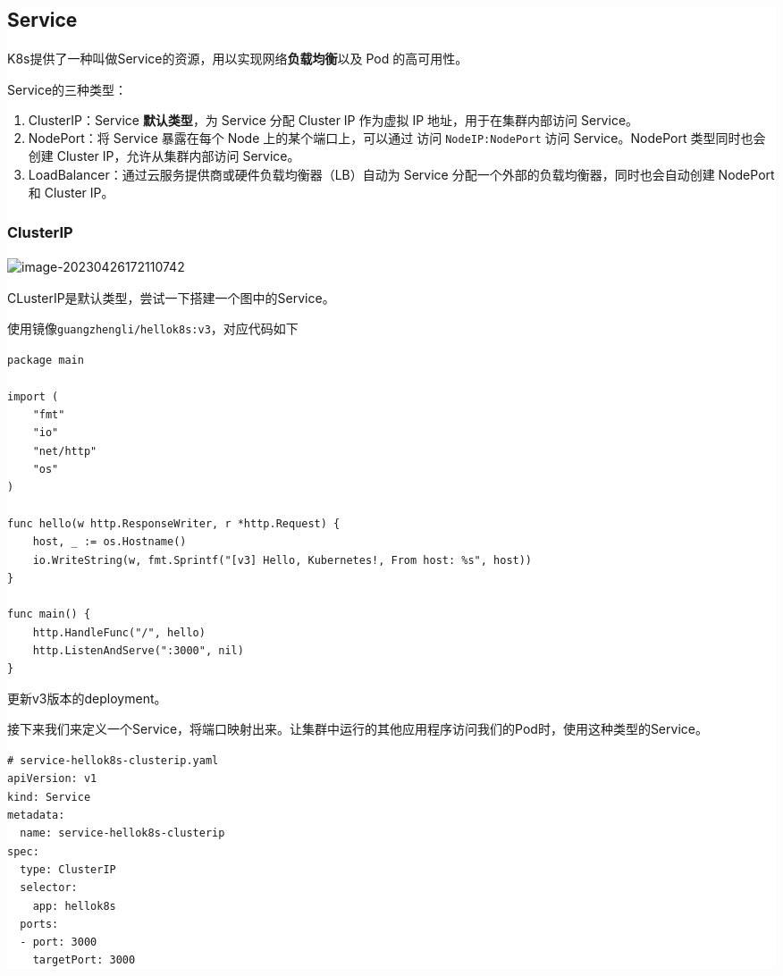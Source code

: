 ## Service

K8s提供了一种叫做Service的资源，用以实现网络**负载均衡**以及 Pod 的高可用性。

Service的三种类型：

1. ClusterIP：Service **默认类型**，为 Service 分配 Cluster IP 作为虚拟 IP 地址，用于在集群内部访问 Service。
2. NodePort：将 Service 暴露在每个 Node 上的某个端口上，可以通过 访问 `NodeIP:NodePort` 访问 Service。NodePort 类型同时也会创建 Cluster IP，允许从集群内部访问 Service。
3. LoadBalancer：通过云服务提供商或硬件负载均衡器（LB）自动为 Service 分配一个外部的负载均衡器，同时也会自动创建 NodePort 和 Cluster IP。

### ClusterIP

![image-20230426172110742](https://ek1ng-typora.oss-cn-hangzhou.aliyuncs.com/img/image-20230426172110742.png)

CLusterIP是默认类型，尝试一下搭建一个图中的Service。

使用镜像`guangzhengli/hellok8s:v3`，对应代码如下

```
package main

import (
	"fmt"
	"io"
	"net/http"
	"os"
)

func hello(w http.ResponseWriter, r *http.Request) {
	host, _ := os.Hostname()
	io.WriteString(w, fmt.Sprintf("[v3] Hello, Kubernetes!, From host: %s", host))
}

func main() {
	http.HandleFunc("/", hello)
	http.ListenAndServe(":3000", nil)
}
```

更新v3版本的deployment。

接下来我们来定义一个Service，将端口映射出来。让集群中运行的其他应用程序访问我们的Pod时，使用这种类型的Service。

```
# service-hellok8s-clusterip.yaml
apiVersion: v1
kind: Service
metadata:
  name: service-hellok8s-clusterip
spec:
  type: ClusterIP
  selector:
    app: hellok8s
  ports:
  - port: 3000
    targetPort: 3000
```

